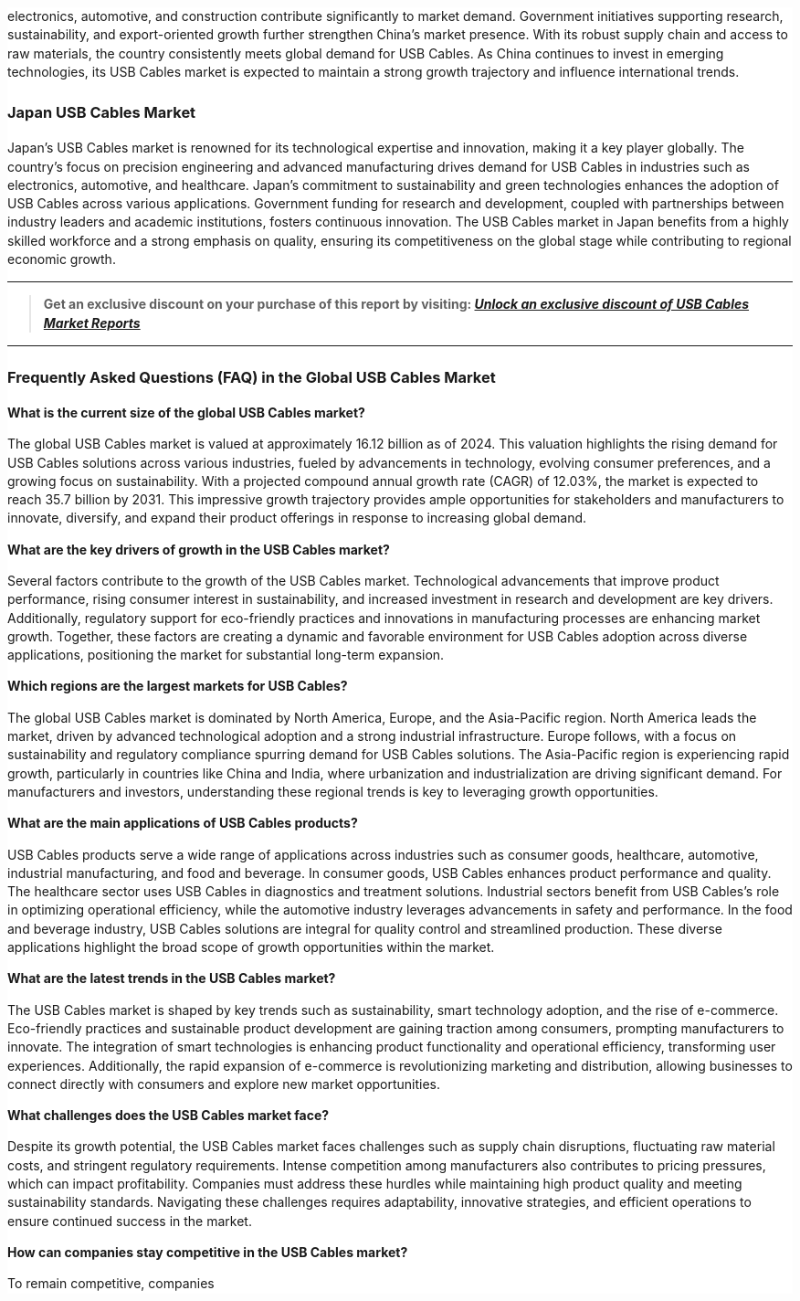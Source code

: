 electronics, automotive, and construction contribute significantly to market demand. Government initiatives supporting research, sustainability, and export-oriented growth further strengthen China&rsquo;s market presence. With its robust supply chain and access to raw materials, the country consistently meets global demand for USB Cables. As China continues to invest in emerging technologies, its USB Cables market is expected to maintain a strong growth trajectory and influence international trends.</p><h3>Japan USB Cables Market</h3><p>Japan&rsquo;s USB Cables market is renowned for its technological expertise and innovation, making it a key player globally. The country&rsquo;s focus on precision engineering and advanced manufacturing drives demand for USB Cables in industries such as electronics, automotive, and healthcare. Japan&rsquo;s commitment to sustainability and green technologies enhances the adoption of USB Cables across various applications. Government funding for research and development, coupled with partnerships between industry leaders and academic institutions, fosters continuous innovation. The USB Cables market in Japan benefits from a highly skilled workforce and a strong emphasis on quality, ensuring its competitiveness on the global stage while contributing to regional economic growth.</p><hr /><blockquote><p><strong>Get an exclusive discount on your purchase of this report by visiting: <em><a href="://marketresearchpulse.com/ask-for-discount/6679?utm_source=Github&amp;utm_medium=0119">Unlock an exclusive discount of USB Cables Market Reports</a></em>&nbsp;</strong></p></blockquote><hr /><h3>Frequently Asked Questions (FAQ) in the Global USB Cables Market</h3><p><strong>What is the current size of the global USB Cables market?</strong></p><p>The global USB Cables market is valued at approximately 16.12 billion as of 2024. This valuation highlights the rising demand for USB Cables solutions across various industries, fueled by advancements in technology, evolving consumer preferences, and a growing focus on sustainability. With a projected compound annual growth rate (CAGR) of 12.03%, the market is expected to reach 35.7 billion by 2031. This impressive growth trajectory provides ample opportunities for stakeholders and manufacturers to innovate, diversify, and expand their product offerings in response to increasing global demand.</p><p><strong>What are the key drivers of growth in the USB Cables market?</strong></p><p>Several factors contribute to the growth of the USB Cables market. Technological advancements that improve product performance, rising consumer interest in sustainability, and increased investment in research and development are key drivers. Additionally, regulatory support for eco-friendly practices and innovations in manufacturing processes are enhancing market growth. Together, these factors are creating a dynamic and favorable environment for USB Cables adoption across diverse applications, positioning the market for substantial long-term expansion.</p><p><strong>Which regions are the largest markets for USB Cables?</strong></p><p>The global USB Cables market is dominated by North America, Europe, and the Asia-Pacific region. North America leads the market, driven by advanced technological adoption and a strong industrial infrastructure. Europe follows, with a focus on sustainability and regulatory compliance spurring demand for USB Cables solutions. The Asia-Pacific region is experiencing rapid growth, particularly in countries like China and India, where urbanization and industrialization are driving significant demand. For manufacturers and investors, understanding these regional trends is key to leveraging growth opportunities.</p><p><strong>What are the main applications of USB Cables products?</strong></p><p>USB Cables products serve a wide range of applications across industries such as consumer goods, healthcare, automotive, industrial manufacturing, and food and beverage. In consumer goods, USB Cables enhances product performance and quality. The healthcare sector uses USB Cables in diagnostics and treatment solutions. Industrial sectors benefit from USB Cables&rsquo;s role in optimizing operational efficiency, while the automotive industry leverages advancements in safety and performance. In the food and beverage industry, USB Cables solutions are integral for quality control and streamlined production. These diverse applications highlight the broad scope of growth opportunities within the market.</p><p><strong>What are the latest trends in the USB Cables market?</strong></p><p>The USB Cables market is shaped by key trends such as sustainability, smart technology adoption, and the rise of e-commerce. Eco-friendly practices and sustainable product development are gaining traction among consumers, prompting manufacturers to innovate. The integration of smart technologies is enhancing product functionality and operational efficiency, transforming user experiences. Additionally, the rapid expansion of e-commerce is revolutionizing marketing and distribution, allowing businesses to connect directly with consumers and explore new market opportunities.</p><p><strong>What challenges does the USB Cables market face?</strong></p><p>Despite its growth potential, the USB Cables market faces challenges such as supply chain disruptions, fluctuating raw material costs, and stringent regulatory requirements. Intense competition among manufacturers also contributes to pricing pressures, which can impact profitability. Companies must address these hurdles while maintaining high product quality and meeting sustainability standards. Navigating these challenges requires adaptability, innovative strategies, and efficient operations to ensure continued success in the market.</p><p><strong>How can companies stay competitive in the USB Cables market?</strong></p><p>To remain competitive, companies